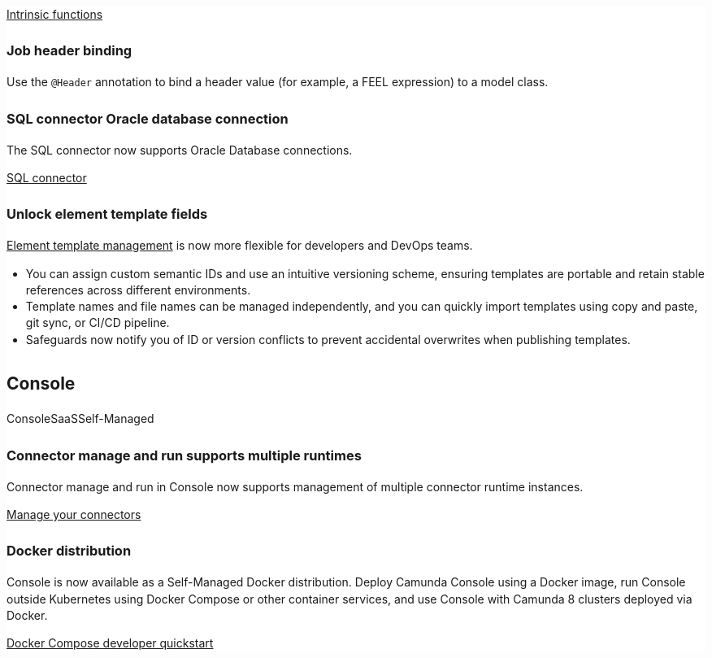 <p><a href="../../../../components/connectors/use-connectors/intrinsic-functions" class="link-arrow">Intrinsic functions</a></p>

### Job header binding



Use the `@Header` annotation to bind a header value (for example, a FEEL expression) to a model class.

### SQL connector Oracle database connection



The SQL connector now supports Oracle Database connections.

<p><a href="../../../../components/connectors/out-of-the-box-connectors/sql" class="link-arrow">SQL connector</a></p>

### Unlock element template fields

[Element template management](/components/connectors/manage-connector-templates.md) is now more flexible for developers and DevOps teams.

- You can assign custom semantic IDs and use an intuitive versioning scheme, ensuring templates are portable and retain stable references across different environments.
- Template names and file names can be managed independently, and you can quickly import templates using copy and paste, git sync, or CI/CD pipeline.
- Safeguards now notify you of ID or version conflicts to prevent accidental overwrites when publishing templates.

## Console

<div class="release"><span class="badge badge--medium" title="This feature affects Console">Console</span><span class="badge badge--long" title="This feature affects SaaS">SaaS</span><span class="badge badge--long" title="This feature affects Self-Managed">Self-Managed</span></div>

### Connector manage and run supports multiple runtimes




Connector manage and run in Console now supports management of multiple connector runtime instances.

<p><a href="../../../../components/console/manage-clusters/cluster-connectors" class="link-arrow">Manage your connectors</a></p>

### Docker distribution



Console is now available as a Self-Managed Docker distribution. Deploy Camunda Console using a Docker image, run Console outside Kubernetes using Docker Compose or other container services, and use Console with Camunda 8 clusters deployed via Docker.

<p><a href="../../../../self-managed/quickstart/developer-quickstart/docker-compose" class="link-arrow">Docker Compose developer quickstart</a></p>
